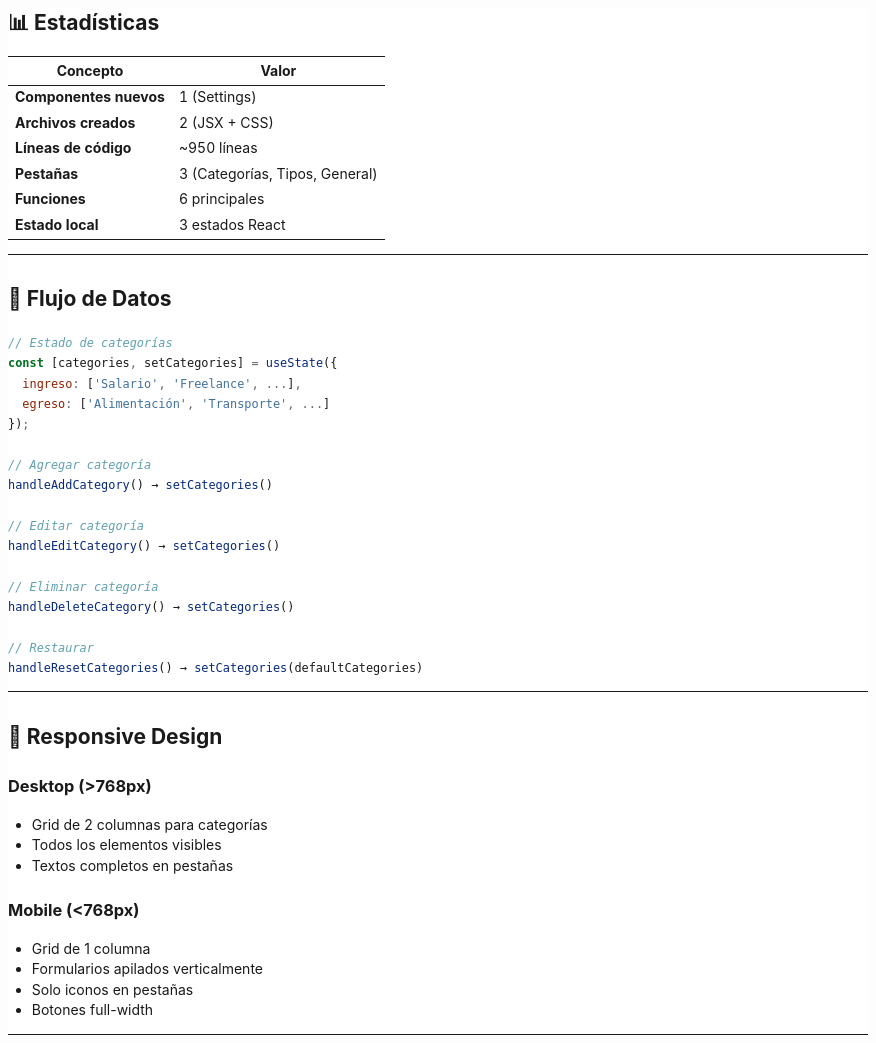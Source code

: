 
## 📊 Estadísticas

| Concepto | Valor |
|----------|-------|
| **Componentes nuevos** | 1 (Settings) |
| **Archivos creados** | 2 (JSX + CSS) |
| **Líneas de código** | ~950 líneas |
| **Pestañas** | 3 (Categorías, Tipos, General) |
| **Funciones** | 6 principales |
| **Estado local** | 3 estados React |

---

## 🎯 Flujo de Datos

```javascript
// Estado de categorías
const [categories, setCategories] = useState({
  ingreso: ['Salario', 'Freelance', ...],
  egreso: ['Alimentación', 'Transporte', ...]
});

// Agregar categoría
handleAddCategory() → setCategories()

// Editar categoría
handleEditCategory() → setCategories()

// Eliminar categoría
handleDeleteCategory() → setCategories()

// Restaurar
handleResetCategories() → setCategories(defaultCategories)
```

---

## 📱 Responsive Design

### Desktop (>768px)
- Grid de 2 columnas para categorías
- Todos los elementos visibles
- Textos completos en pestañas

### Mobile (<768px)
- Grid de 1 columna
- Formularios apilados verticalmente
- Solo iconos en pestañas
- Botones full-width

---